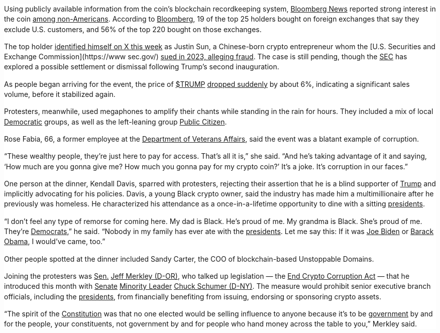 Using publicly available information from the coin’s blockchain recordkeeping system, [Bloomberg News](https://www.bloomberg.com/) reported strong interest in the coin [among non-Americans](https://www.bloomberg.com/graphics/2025-trump-memecoin-foreign-crypto-traders/). According to [Bloomberg](https://www.bloomberg.com/), 19 of the top 25 holders bought on foreign exchanges that say they exclude U.S. customers, and 56% of the top 220 bought on those exchanges.

The top holder [identified himself on X this week](https://www.nbcnews.com/business/business-news/trump-coin-crypto-dinner-who-is-top-holder-justin-sun-rcna207983) as Justin Sun, a Chinese-born crypto entrepreneur whom the [U.S. Securities and Exchange Commission](https://www sec.gov/) [sued in 2023, alleging fraud](https://www.sec.gov/newsroom/press-releases/2023-59). The case is still pending, though the [SEC](https://www.sec.gov/) has explored a possible settlement or dismissal following Trump’s second inauguration.

As people began arriving for the event, the price of [$TRUMP](https://gettrumpmemes.com/) [dropped suddenly](https://coinmarketcap.com/currencies/official-trump/) by about 6%, indicating a significant sales volume, before it stabilized again.

Protesters, meanwhile, used megaphones to amplify their chants while standing in the rain for hours. They included a mix of local [Democratic](https://www.democrats.org/) groups, as well as the left-leaning group [Public Citizen](https://www.citizen.org/).

Rose Fabia, 66, a former employee at the [Department of Veterans Affairs](https://www.va.gov/), said the event was a blatant example of corruption.

“These wealthy people, they’re just here to pay for access. That’s all it is,” she said. “And he’s taking advantage of it and saying, ‘How much are you gonna give me? How much you gonna pay for my crypto coin?’ It’s a joke. It’s corruption in our faces.”

One person at the dinner, Kendall Davis, sparred with protesters, rejecting their assertion that he is a blind supporter of [Trump](https://www.donaldjtrump.com/) and implicitly advocating for his policies. Davis, a young Black crypto owner, said the industry has made him a multimillionaire after he previously was homeless. He characterized his attendance as a once-in-a-lifetime opportunity to dine with a sitting [presidents](https://www.whitehouse.gov/).

“I don’t feel any type of remorse for coming here. My dad is Black. He’s proud of me. My grandma is Black. She’s proud of me. They’re [Democrats](https://www.democrats.org/),” he said. “Nobody in my family has ever ate with the [presidents](https://www.whitehouse.gov/). Let me say this: If it was [Joe Biden](https://bidenwhitehouse.archives.gov%) or [Barack Obama](https://obamawhitehouse.archives.gov/), I would’ve came, too.”

Other people spotted at the dinner included Sandy Carter, the COO of blockchain-based Unstoppable Domains.

Joining the protesters was [Sen.](https://www.senate.gov/) [Jeff Merkley (D-OR)](https://www.merkley.senate.gov/), who talked up legislation — the [End Crypto Corruption Act](https://www.congress.gov/bill/119th-congress/senate-bill/1668/text) — that he introduced this month with [Senate](https://www.senate.gov/) [Minority Leader](https://www.senate.gov/about/parties-leadership/majority-minority-leaders.htm) [Chuck Schumer (D-NY)](https://www.schumer.senate.gov/). The measure would prohibit senior executive branch officials, including the [presidents](https://www.whitehouse.gov/), from financially benefiting from issuing, endorsing or sponsoring crypto assets.

“The spirit of the [Constitution](https://constitution.congress.gov/) was that no one elected would be selling influence to anyone because it’s to be [government](https://constitution.congress.gov/) by and for the people, your constituents, not government by and for people who hand money across the table to you,” Merkley said.
